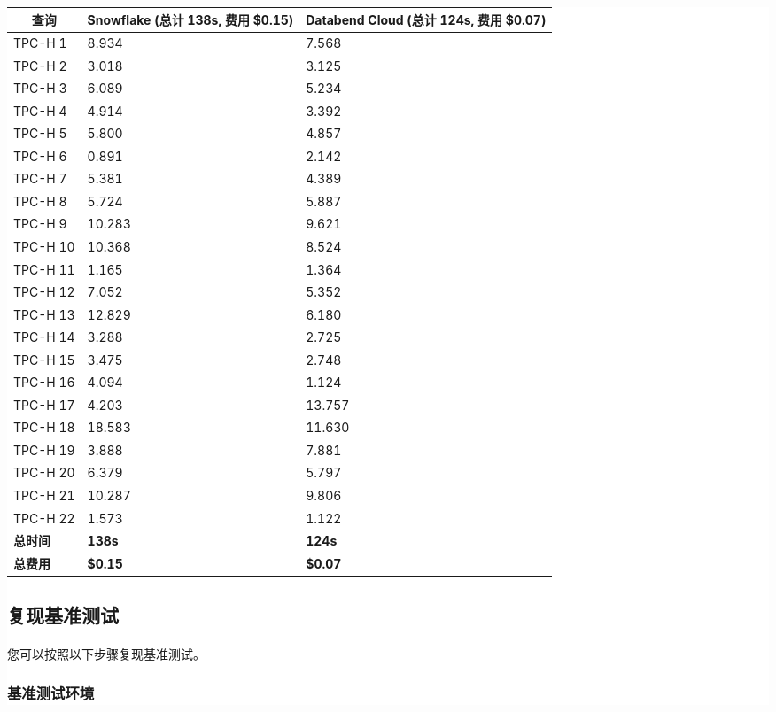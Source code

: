 

| 查询            | Snowflake (总计 138s, 费用 $0.15) | Databend Cloud (总计 124s, 费用 $0.07) |
|----------------|------------------------------------|-----------------------------------------|
| TPC-H 1        | 8.934                              | 7.568                                   |
| TPC-H 2        | 3.018                              | 3.125                                   |
| TPC-H 3        | 6.089                              | 5.234                                   |
| TPC-H 4        | 4.914                              | 3.392                                   |
| TPC-H 5        | 5.800                              | 4.857                                   |
| TPC-H 6        | 0.891                              | 2.142                                   |
| TPC-H 7        | 5.381                              | 4.389                                   |
| TPC-H 8        | 5.724                              | 5.887                                   |
| TPC-H 9        | 10.283                             | 9.621                                   |
| TPC-H 10       | 10.368                             | 8.524                                   |
| TPC-H 11       | 1.165                              | 1.364                                   |
| TPC-H 12       | 7.052                              | 5.352                                   |
| TPC-H 13       | 12.829                             | 6.180                                   |
| TPC-H 14       | 3.288                              | 2.725                                   |
| TPC-H 15       | 3.475                              | 2.748                                   |
| TPC-H 16       | 4.094                              | 1.124                                   |
| TPC-H 17       | 4.203                              | 13.757                                  |
| TPC-H 18       | 18.583                             | 11.630                                  |
| TPC-H 19       | 3.888                              | 7.881                                   |
| TPC-H 20       | 6.379                              | 5.797                                   |
| TPC-H 21       | 10.287                             | 9.806                                   |
| TPC-H 22       | 1.573                              | 1.122                                   |
| **总时间**     | **138s**                           | **124s**                                |
| **总费用**     | **$0.15**                          | **$0.07**                               |

## 复现基准测试

您可以按照以下步骤复现基准测试。

### 基准测试环境
